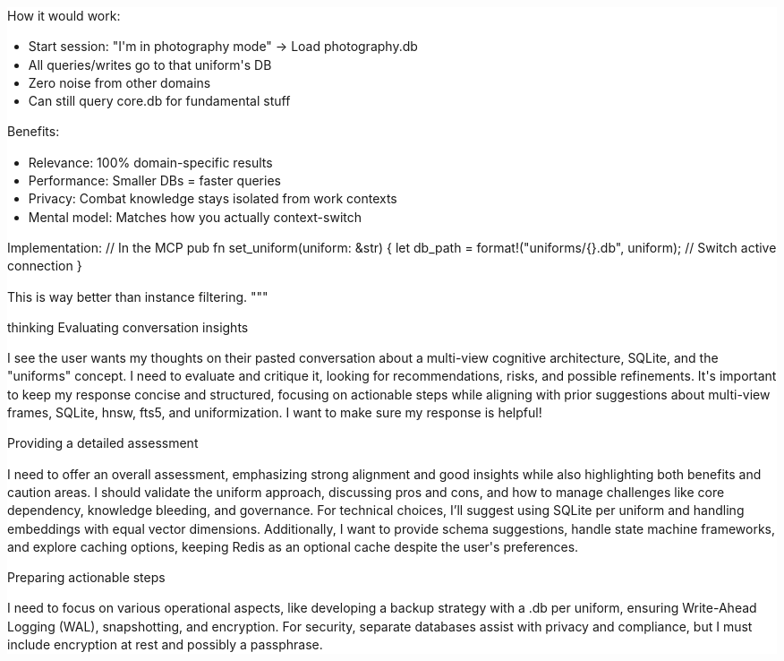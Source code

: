   How it would work:
  - Start session: "I'm in photography mode" → Load photography.db
  - All queries/writes go to that uniform's DB
  - Zero noise from other domains
  - Can still query core.db for fundamental stuff

  Benefits:
  - Relevance: 100% domain-specific results
  - Performance: Smaller DBs = faster queries
  - Privacy: Combat knowledge stays isolated from work contexts
  - Mental model: Matches how you actually context-switch

  Implementation:
  // In the MCP
  pub fn set_uniform(uniform: &str) {
      let db_path = format!("uniforms/{}.db", uniform);
      // Switch active connection
  }

  This is way better than instance filtering.
"""

thinking
Evaluating conversation insights

I see the user wants my thoughts on their pasted conversation about a multi-view cognitive architecture, SQLite, and the
"uniforms" concept. I need to evaluate and critique it, looking for recommendations, risks, and possible refinements.
It's important to keep my response concise and structured, focusing on actionable steps while aligning with prior
suggestions about multi-view frames, SQLite, hnsw, fts5, and uniformization. I want to make sure my response is helpful!

Providing a detailed assessment

I need to offer an overall assessment, emphasizing strong alignment and good insights while also highlighting both
benefits and caution areas. I should validate the uniform approach, discussing pros and cons, and how to manage
challenges like core dependency, knowledge bleeding, and governance. For technical choices, I’ll suggest using SQLite
per uniform and handling embeddings with equal vector dimensions. Additionally, I want to provide schema suggestions,
handle state machine frameworks, and explore caching options, keeping Redis as an optional cache despite the user's
preferences.

Preparing actionable steps

I need to focus on various operational aspects, like developing a backup strategy with a .db per uniform, ensuring
Write-Ahead Logging (WAL), snapshotting, and encryption. For security, separate databases assist with privacy and
compliance, but I must include encryption at rest and possibly a passphrase.
